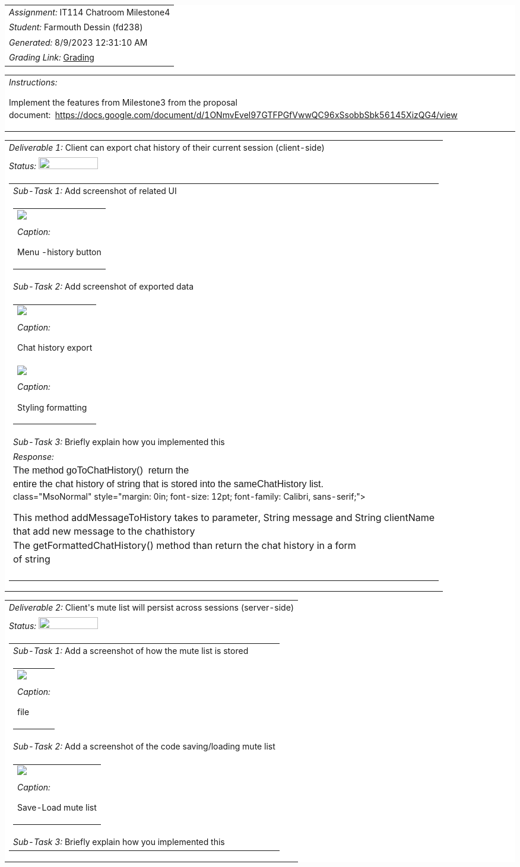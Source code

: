 <table><tr><td> <em>Assignment: </em> IT114 Chatroom Milestone4</td></tr>
<tr><td> <em>Student: </em> Farmouth Dessin (fd238)</td></tr>
<tr><td> <em>Generated: </em> 8/9/2023 12:31:10 AM</td></tr>
<tr><td> <em>Grading Link: </em> <a rel="noreferrer noopener" href="https://learn.ethereallab.app/homework/IT114-450-M23/it114-chatroom-milestone4/grade/fd238" target="_blank">Grading</a></td></tr></table>
<table><tr><td> <em>Instructions: </em> <p>Implement the features from Milestone3 from the proposal document:&nbsp;&nbsp;<a href="https://docs.google.com/document/d/1ONmvEvel97GTFPGfVwwQC96xSsobbSbk56145XizQG4/view">https://docs.google.com/document/d/1ONmvEvel97GTFPGfVwwQC96xSsobbSbk56145XizQG4/view</a></p>
</td></tr></table>
<table><tr><td> <em>Deliverable 1: </em> Client can export chat history of their current session (client-side) </td></tr><tr><td><em>Status: </em> <img width="100" height="20" src="https://user-images.githubusercontent.com/54863474/211707773-e6aef7cb-d5b2-4053-bbb1-b09fc609041e.png"></td></tr>
<tr><td><table><tr><td> <em>Sub-Task 1: </em> Add screenshot of related UI</td></tr>
<tr><td><table><tr><td><img width="768px" src="https://firebasestorage.googleapis.com/v0/b/learn-e1de9.appspot.com/o/assignments%2Ffd238%2F2023-08-09T03.36.00Screen%20Shot%202023-08-08%20at%2011.35.01%20PM.png.webp?alt=media&token=b513697c-3a16-4104-b304-cced0e1a28ab"/></td></tr>
<tr><td> <em>Caption:</em> <p>Menu -history button<br></p>
</td></tr>
</table></td></tr>
<tr><td> <em>Sub-Task 2: </em> Add screenshot of exported data</td></tr>
<tr><td><table><tr><td><img width="768px" src="https://firebasestorage.googleapis.com/v0/b/learn-e1de9.appspot.com/o/assignments%2Ffd238%2F2023-08-09T03.37.15Chat-History%20Norm.png.webp?alt=media&token=fbec8864-7bd7-4d0c-84fb-0ce0bf75d838"/></td></tr>
<tr><td> <em>Caption:</em> <p>Chat history export<br></p>
</td></tr>
<tr><td><img width="768px" src="https://firebasestorage.googleapis.com/v0/b/learn-e1de9.appspot.com/o/assignments%2Ffd238%2F2023-08-09T03.38.25Styling%3Aformatting.png.webp?alt=media&token=b6e4e71b-6c9d-473c-8b34-21858dede59a"/></td></tr>
<tr><td> <em>Caption:</em> <p>Styling formatting <br></p>
</td></tr>
</table></td></tr>
<tr><td> <em>Sub-Task 3: </em> Briefly explain how you implemented this</td></tr>
<tr><td> <em>Response:</em> <p class="MsoNormal" style="margin: 0in; font-size: 12pt; font-family: Calibri, sans-serif;">The method goToChatHistory() &nbsp;return the<br>entire the chat history of string that is stored into the sameChatHistory list.<o:p></o:p></p><p<br>class="MsoNormal" style="margin: 0in; font-size: 12pt; font-family: Calibri, sans-serif;"><o:p>&nbsp;</o:p></p><p class="MsoNormal" style="margin: 0in; font-size: 12pt;<br>font-family: Calibri, sans-serif;">This method addMessageToHistory takes to parameter, String message and String clientName<br>that add new message to the chathistory &nbsp;</p><p class="MsoNormal" style="margin: 0in; font-size: 12pt;<br>font-family: Calibri, sans-serif;">The getFormattedChatHistory() method than return the chat history in a form<br>of string<o:p></o:p></p><br></td></tr>
</table></td></tr>
<table><tr><td> <em>Deliverable 2: </em> Client's mute list will persist across sessions (server-side) </td></tr><tr><td><em>Status: </em> <img width="100" height="20" src="https://user-images.githubusercontent.com/54863474/211707773-e6aef7cb-d5b2-4053-bbb1-b09fc609041e.png"></td></tr>
<tr><td><table><tr><td> <em>Sub-Task 1: </em> Add a screenshot of how the mute list is stored</td></tr>
<tr><td><table><tr><td><img width="768px" src="https://firebasestorage.googleapis.com/v0/b/learn-e1de9.appspot.com/o/assignments%2Ffd238%2F2023-08-09T03.45.49Screen%20Shot%202023-08-08%20at%2011.45.33%20PM.png.webp?alt=media&token=70d257e0-427a-4958-a240-29c00c968dfc"/></td></tr>
<tr><td> <em>Caption:</em> <p>file<br></p>
</td></tr>
</table></td></tr>
<tr><td> <em>Sub-Task 2: </em> Add a screenshot of the code saving/loading mute list</td></tr>
<tr><td><table><tr><td><img width="768px" src="https://firebasestorage.googleapis.com/v0/b/learn-e1de9.appspot.com/o/assignments%2Ffd238%2F2023-08-09T03.44.40Screen%20Shot%202023-08-08%20at%2011.43.20%20PM.png.webp?alt=media&token=0d52e26e-1d14-4a59-937a-2851c804d03b"/></td></tr>
<tr><td> <em>Caption:</em> <p>Save-Load mute list<br></p>
</td></tr>
</table></td></tr>
<tr><td> <em>Sub-Task 3: </em> Briefly explain how you implemented this</td></tr>